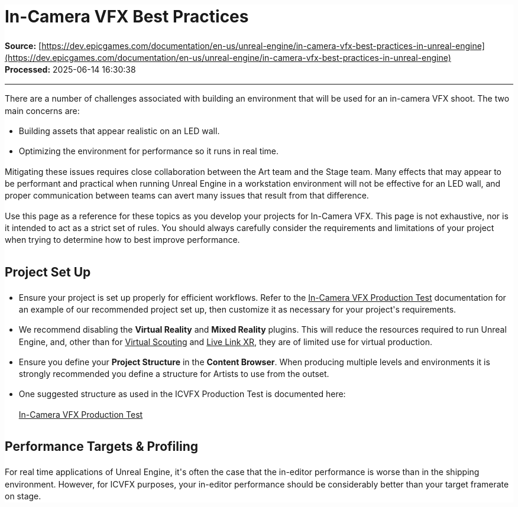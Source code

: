 # In-Camera VFX Best Practices

**Source:** [https://dev.epicgames.com/documentation/en-us/unreal-engine/in-camera-vfx-best-practices-in-unreal-engine](https://dev.epicgames.com/documentation/en-us/unreal-engine/in-camera-vfx-best-practices-in-unreal-engine)  
**Processed:** 2025-06-14 16:30:38

---

There are a number of challenges associated with building an environment that will be used for an in-camera VFX shoot. The two main concerns are:

-   Building assets that appear realistic on an LED wall.
    
-   Optimizing the environment for performance so it runs in real time.
    

Mitigating these issues requires close collaboration between the Art team and the Stage team. Many effects that may appear to be performant and practical when running Unreal Engine in a workstation environment will not be effective for an LED wall, and proper communication between teams can avert many issues that result from that difference.

Use this page as a reference for these topics as you develop your projects for In-Camera VFX. This page is not exhaustive, nor is it intended to act as a strict set of rules. You should always carefully consider the requirements and limitations of your project when trying to determine how to best improve performance.

## Project Set Up

-   Ensure your project is set up properly for efficient workflows. Refer to the [In-Camera VFX Production Test](/documentation/en-us/unreal-engine/in-camera-vfx-production-test-sample-project-for-unreal-engine) documentation for an example of our recommended project set up, then customize it as necessary for your project's requirements.
    
-   We recommend disabling the **Virtual Reality** and **Mixed Reality** plugins. This will reduce the resources required to run Unreal Engine, and, other than for [Virtual Scouting](/documentation/en-us/unreal-engine/virtual-scouting-in-unreal-engine) and [Live Link XR](/documentation/en-us/unreal-engine/livelinkxr-in-unreal-engine), they are of limited use for virtual production.
    
-   Ensure you define your **Project Structure** in the **Content Browser**. When producing multiple levels and environments it is strongly recommended you define a structure for Artists to use from the outset.
    
-   One suggested structure as used in the ICVFX Production Test is documented here:
    
    [In-Camera VFX Production Test](/documentation/en-us/unreal-engine/in-camera-vfx-production-test-sample-project-for-unreal-engine)
    

## Performance Targets & Profiling

For real time applications of Unreal Engine, it's often the case that the in-editor performance is worse than in the shipping environment. However, for ICVFX purposes, your in-editor performance should be considerably better than your target framerate on stage.
